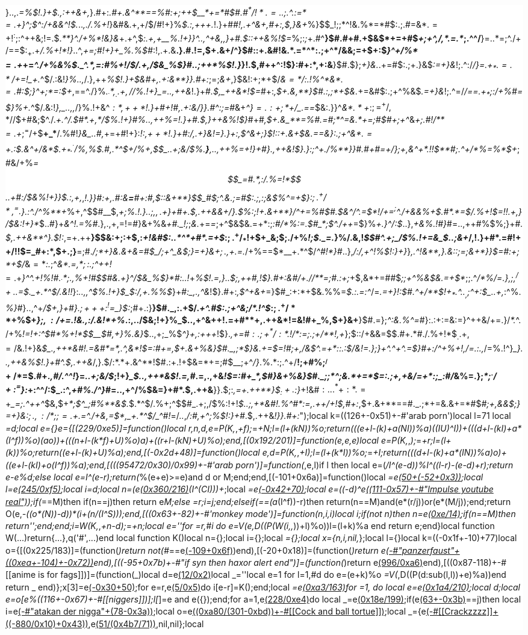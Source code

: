 }..,._=%$!.}+$$.$,:++&+,_}.#+:*.#+.&^**==%#:+;++$__*+=*#$#.#$^*/!*.=.$*_.;.^.:=*$=.$+}^;$^:/+&&^!$._..*,./.%+!*}&#&.+,+/$/#!+}%_$.:,+++._!.}+#*#!,.+^&***+,#+:*,$,}&+*%}$$_!;;*^!&.%*=*#$:.;.#=&$*.=+!^:$;:^++&;!=.$._**}^./+%*!&}&_+.+^$,%%+!%$$_:.+,+__%.!+}*}^..,^+*&*,,}+#*.$::++&%!$=_%;:*;*+.#^**}$#.#+#.+$&$*+=+#$_+;+^,/,*.=.$*$_;.^^/**}=.$.*=;$^./+/==$$:_+.+$_/.%+!*!}_..^,*+=;#!+}+_$%:,++*%$%.%$#*:!,.+.&**.}.#.!=,$+.&+/^}$#::+.&#!&.*.=*^*:.;+^*/&&;=+$+:$_}^+/%*$=.$+_+=_^./+%*&%$._^.*,=:#%+!/$$/$.+,*/$&_%$}*#*..;++*%$!.}_}!.$,#++^:!$}:#+:*,$+$:&**}$#.$};*+}&.*.+=#$:.;+.}&$*:=+}&*!;.^:/*/}=.$+_*.=.*/+%,=$=!_+.*^$/.:&!*}%_.._,*/$%.!+*!_$.},++*%$!.}+$&#+,.+:&**}}.#+:*;=;*&+*,}$&!:+;*+$/_&$=*$/:.!%^*&$*.=.$#:$;}^+;$*$=:$+_,==^./}%***$._^.*,%/.%+!&$$_..+,//$%.!+}*_=..,++*&*!.}+#*.$,_++&*!$=*#+:*,$+.&,**}$#.:,;*+$&.*+=&#$:.;+^%&$*.=+}&*!;.^=/*/==.$+_*;$:_/+%#=$}%_+.*^$/.&:!*},_..,,*/}%.!+&^_$:*,++*%$!.}+#+!#,.+:&*/}}.#^:*;=_#&+*^}$=.:+;*+$/_.==*$&:.}}^*&$*.*+$*:$;=^+/,*$//$+#&;$^./$%*,#$._+.*^$/.%+!,$$#*.+,*/$%.!+}*#%..,++*%=!.}+#*.$,}++&%!$}_#+#*,$+.&_**=%#.=#;*^=&.*+=;#$#+;+^*&$%_=+$*_+;.#!/**$=.$+_*;$^=/+%.=$$__+_*__/.%#!*}&_..#,*+=+#!+}:_$!:,++*%$!.}+#*:/,.+}&*!=}.}+:*,$^*&+*;}$!::+.&+$&.*==*&}:.;+^*&$*.=+$.:$.&^+/&*$*.$+_*.^^./$%*,%$.#,.*^$+/%+,*$$_..+;&/$%.**}**,..,++*%=+!}+#}.$,$++&*!$}.*}:*;^+./%**}}#.#+#=+$/%*+=.#$*};+,&^+*.!!$**#;.^+/*%=%*$+_$;$#&/+%*=$$_=#.*,:/.%=!*$$_..+#:/$&%!+}}_$.:,+,*,_!.}}#*:+,.#:&**=**#+:#,$::&+**}$$_#$;*^.&.;*=*#$:.;,:;&$%^=+$}:$;.^+/*,^=.$}_*.:^./^%**$%,_+.:^$+*%+,^$$#__$,*+;%.!.}*_$..;,,.%$*+}+#+.$,.++&&+/}.$%:*;!+.&+**}$%%:+;:+$/^*+=%#$#.$&^*/^*.=$$*%%;.,,^.*$!/$+=^;$^./+&&%+$.#*.*=$/.%+!*$=!!.+,}/$&:!+}*_$..#}+*&^!.=%#*.},.,+,=!$=%#+:.,$#}&+%&*+#._!;*;*&.*+=*$=$*;+^$&$&.=+$*:$;_:#/*%:=.$#_*;$^./++_=$}%_+.}^$/:%+%*$$_..},*+&%.!#}*#=..,++#%$%;}+#*.$,.++&**^}.$!:*,=+.++**}$$&:+;:+$,:*+!&#$:..*^*+#*.=+$*:$;.^+/_*$!+$+_&;$;./+%*!;$._=.*}%/.&,!*$$#^.+;_/$%.!+=&_$..;&+*/,!.}+#*.=#!++/!!$=_#+:*,$+.;}**=;#._/;*+}&.&+&=#$_/;+^_&$;}=+}&$+;.,%/*+==.$+_*.=.*/+%==$*__+.*^$/_^#!*}#_..},*/$%.!+&:_$:/,+^!%$!:}+}*}_,.^!&**,}.&::*;=;*&+*}}$=#:+;*+$/_&$=*$_:._;^*&$*.=,*;:$.;^++!*$=.$+_*}^^.+!%*!#$._^.*;$.,%+!#$$#&.+}^/$&_%$}*#:..!_+*%$!.=,}..$;,++#,!$}.#+:&#/+.//**=;#.:+;*+$,&*+=##$_;;+^%&$&.=+$*_;;.^_/*%/=.},_*;$,^/+..=$$._+.*^$/.&!!*}:_..,,*^$%.!+}$_$:/,+.%%$*_}+#*:_,.,^&*!$}.#+:*,$^+&+*=}$#_:+:*+$&.%%=*$.:.=:^*/=*.=+}!:$#.^+/**$!_$+_*.$^._$%*=$$._,$;^$+:%+**$$_..+,*:^%.*%}*#}..,^+*/$+,}+#}.$;+++:^!$=_}$:*;#+.:}**}$#._,:.+$/.*+^.#$:.;+^&;/*.!^$*:$;.^+/**$+%$+_};$,:/+%%=$=.!&.*,:/.&*!*+%_.:,../$&;!+}%_$..,+^&++!.=+#**+,.++&*!=&!#+_%,$+}&+**}$#.=};*^:&.%^=*#}:.:+:=&$%^=+$$:$=}^++&/+=.}/_*._^./+%*!=!*_+:*^$#*%+!*$$__$#,*+}%.*&}*_$..,+;_%$*^}+$%.$,:+++*!$}.$%:*;&+.&#**==#.:+.!+$_,*+=*#$:.;+^*/:*.!/$*:=;.;+/**$!,$+_};$::/+&&=$$.#+.*#./.%+!*$$_..+,=/$&.!+}&_$_.,++*&#!.=&#*=*,.^,&*!$=:#+*=,$+.&+%&}$#._,;*$}&.*+=*$=!#;+,/&$^.=+$*:$:.:$/*&!=.};_*}+^.^+^.=$}#_+:/^$+$%+!,/=_.:.,*/=%.!^}*_}..,++&%$!.}+#^.$,.++&*/,}.$/:*.*+.&^**!$#.:+.!+$&=*+=;#$__;+^*/}*.%.$*:$;.^+/**$!;$+#%;$^_/+/*=$$.#+.*,#/.^^!*}=_..+;&/$_;!+}*_$..,++*&$!.=,#*.=,.,+&*!$=:#+_*,$#}&+%&}$#._;;*^;&.*+=*$=:.;+,+&$/$=+$*:$;_:#/*&%=.};_*;$^./+:^=$}:_+:^^$/:%+%*$$_.:^,*+#%./^}*#=..,+^/%$&=}+#*.$,.++&**}}.$;:*,=+.++**}$$_:+.%+$:}*+!&#$:...^*+:*.=+$*_=;.^++^*$&,$+_*;$^_;#%**&$._$.*^$/.%+;^$$#_.+;,/$%:!+!*_$..;,+*&#!.%^#*:=,.++/+!$,_#+:*,$+.&+**==#._.;*+=&.&+=*#$_#;+,&&$;}=+}&:$;.,:/*;;=.$+_*.=^./+&,=$*,_+.*^$/_^#!*=/_.._,*/$%.!+&:_$:#,+^;%$!:}+#*.$,.++&*!}}.#+:*");local k=((126+-0x51)+-#'arab porn')local l=71 local _=d;local e={}e={[(229/0xe5)]=function()local r,n,d,e=P(K,_,_+f);_=_+N;l=(l+(k*N))%o;return(((e+l-(k)+a*(N*I))%a)*((I*U)^I))+(((d+l-(k*I)+a*(I^f))%o)*(a*o))+(((n+l-(k*f)+U)%o)*a)+((r+l-(k*N)+U)%o);end,[(0x192/201)]=function(e,e,e)local e=P(K,_,_);_=_+r;l=(l+(k))%o;return((e+l-(k)+U)%a);end,[(-0x2d+48)]=function()local e,d=P(K,_,_+I);l=(l+(k*I))%o;_=_+I;return(((d+l-(k)+a*(I*N))%a)*o)+((e+l-(k*I)+o*(I^f))%a);end,[(((95472/0x30)/0x99)+-#'arab porn')]=function(_,e,l)if l then local e=(_/I^(e-d))%I^((l-r)-(e-d)+r);return e-e%d;else local e=I^(e-r);return(_%(e+e)>=e)and d or M;end;end,[(-101+0x6a)]=function()local _=e[(50+(-52+0x3))]();local l=e[(245/0xf5)]();local i=d;local n=(e[(0x360/216)](l,r,C+N)*(I^(C*I)))+_;local _=e[(-0x42+70)](l,21,31);local e=((-d)^e[((111-0x57)+-#"Impulse youtube real")](l,32));if(_==M)then if(n==j)then return e*M;else _=r;i=j;end;elseif(_==(a*(I^f))-r)then return(n==M)and(e*(r/j))or(e*(M/j));end;return O(e,_-((o*(N))-d))*(i+(n/(I^S)));end,[((0x63+-82)+-#'monkey mode')]=function(n,i,i)local i;if(not n)then n=e[(0xe/14)]();if(n==M)then return'';end;end;i=W(K,_,_+n-d);_=_+n;local e=''for _=r,#i do e=V(e,D((P(W(i,_,_))+l)%o))l=(l+k)%a end return e;end}local function W(...)return{...},q('#',...)end local function K()local n={};local i={};local _={};local x={n,i,nil,_};local l={}local k=((-0x1f+-10)+77)local o={[(0x225/183)]=(function(_)return not(#_==e[(-109+0x6f)]())end),[(-20+0x18)]=(function(_)return e[(-#"panzerfaust"+((0xea+-104)+-0x72))]()end),[((-95+0x7b)+-#"if syn then haxor alert end")]=(function(_)return e[(996/0xa6)]()end),[((0x87-118)+-#[[anime is for fags]])]=(function(_)local d=e[(12/0x2)]()local _=''local e=1 for l=1,#d do e=(e+k)%o _=V(_,D((P(d:sub(l,l))+e)%a))end return _ end)};x[3]=e[(-0x30+50)]();for e=r,e[(5/0x5)]()do i[e-r]=K();end;local _=e[(0xa3/163)]()for _=1,_ do local e=e[(0x1a4/210)]();local d;local e=o[e%((116+-0x67)+-#[[niggers]])];l[_]=e and e({});end;for a=1,e[(228/0xe4)]()do local _=e[(0x18e/199)]();if(e[(63+-0x3b)](_,d,r)==j)then local i=e[(-#"atakan der nigga"+(78-0x3a))](_,I,f);local o=e[((0xa80/(301-0xbd))+-#[[Cock and ball tortue]])](_,N,I+N);local _={e[(-#[[Crackzzzz]]+((-880/0x10)+0x43))](),e[(51/(0x4b7/71))](),nil,nil};local